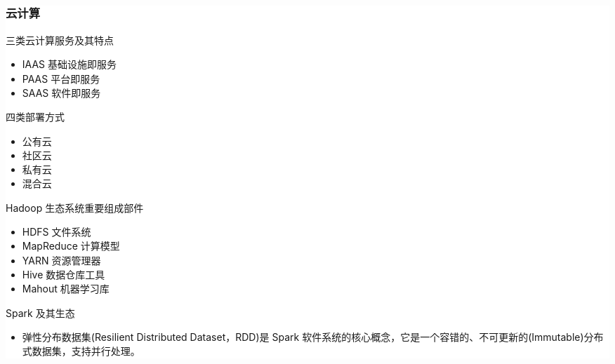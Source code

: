 ### 云计算

三类云计算服务及其特点

- IAAS 基础设施即服务
- PAAS 平台即服务
- SAAS 软件即服务

四类部署方式

- 公有云
- 社区云
- 私有云
- 混合云

Hadoop 生态系统重要组成部件

- HDFS 文件系统
- MapReduce 计算模型
- YARN 资源管理器
- Hive 数据仓库工具
- Mahout 机器学习库

Spark 及其生态

- 弹性分布数据集(Resilient Distributed Dataset，RDD)是 Spark 软件系统的核心概念，它是一个容错的、不可更新的(Immutable)分布式数据集，支持并行处理。
